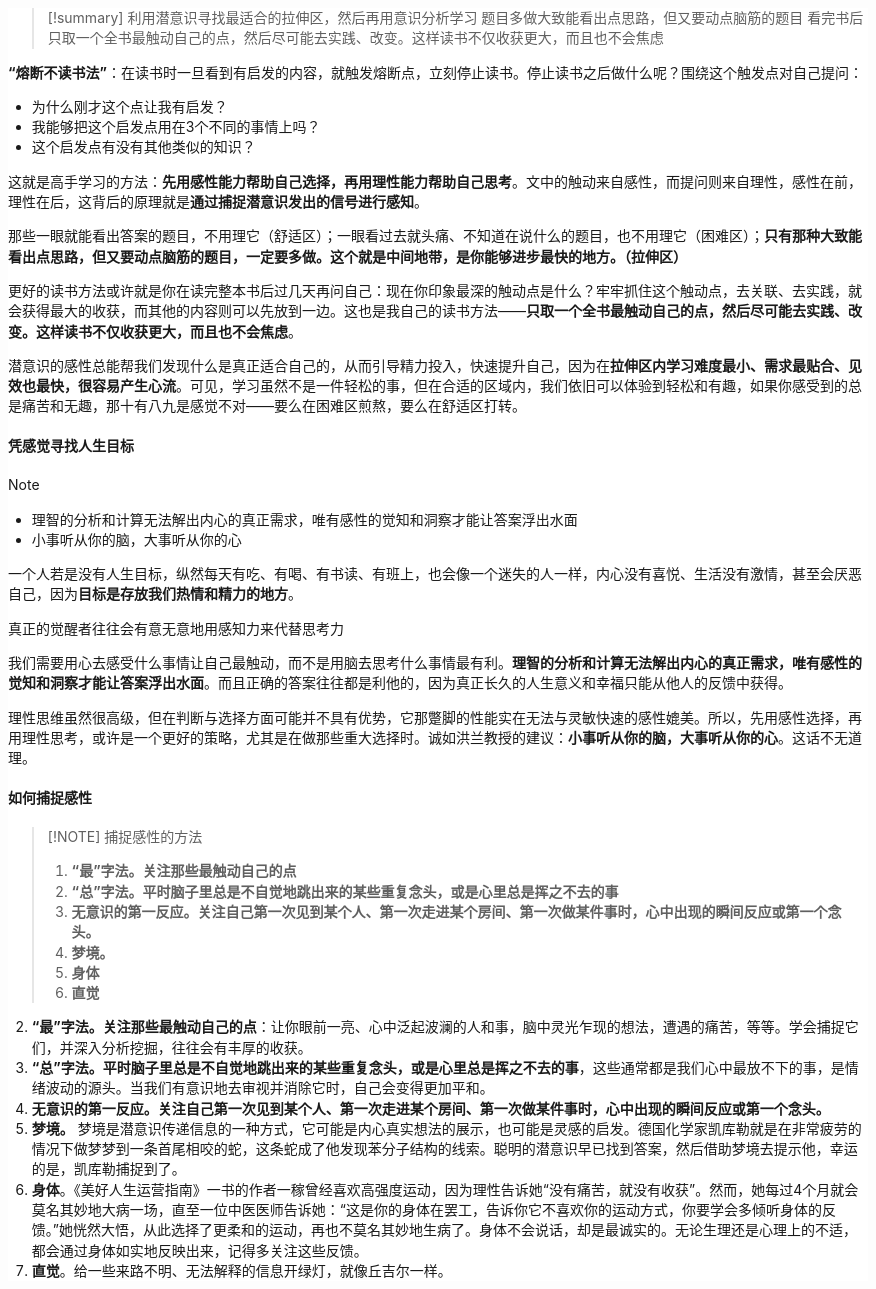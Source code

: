 > [!summary] 
> 利用潜意识寻找最适合的拉伸区，然后再用意识分析学习
> 题目多做大致能看出点思路，但又要动点脑筋的题目
> 看完书后只取一个全书最触动自己的点，然后尽可能去实践、改变。这样读书不仅收获更大，而且也不会焦虑


**“熔断不读书法”**：在读书时一旦看到有启发的内容，就触发熔断点，立刻停止读书。停止读书之后做什么呢？围绕这个触发点对自己提问：
* 为什么刚才这个点让我有启发？
* 我能够把这个启发点用在3个不同的事情上吗？
* 这个启发点有没有其他类似的知识？

这就是高手学习的方法：**先用感性能力帮助自己选择，再用理性能力帮助自己思考**。文中的触动来自感性，而提问则来自理性，感性在前，理性在后，这背后的原理就是**通过捕捉潜意识发出的信号进行感知**。

那些一眼就能看出答案的题目，不用理它（舒适区）；一眼看过去就头痛、不知道在说什么的题目，也不用理它（困难区）；**只有那种大致能看出点思路，但又要动点脑筋的题目，一定要多做。这个就是中间地带，是你能够进步最快的地方。（拉伸区）**

更好的读书方法或许就是你在读完整本书后过几天再问自己：现在你印象最深的触动点是什么？牢牢抓住这个触动点，去关联、去实践，就会获得最大的收获，而其他的内容则可以先放到一边。这也是我自己的读书方法——**只取一个全书最触动自己的点，然后尽可能去实践、改变。这样读书不仅收获更大，而且也不会焦虑**。

潜意识的感性总能帮我们发现什么是真正适合自己的，从而引导精力投入，快速提升自己，因为在**拉伸区内学习难度最小、需求最贴合、见效也最快，很容易产生心流**。可见，学习虽然不是一件轻松的事，但在合适的区域内，我们依旧可以体验到轻松和有趣，如果你感受到的总是痛苦和无趣，那十有八九是感觉不对——要么在困难区煎熬，要么在舒适区打转。

#### 凭感觉寻找人生目标

> [!NOTE] 
> * 理智的分析和计算无法解出内心的真正需求，唯有感性的觉知和洞察才能让答案浮出水面
> * 小事听从你的脑，大事听从你的心

一个人若是没有人生目标，纵然每天有吃、有喝、有书读、有班上，也会像一个迷失的人一样，内心没有喜悦、生活没有激情，甚至会厌恶自己，因为**目标是存放我们热情和精力的地方**。

真正的觉醒者往往会有意无意地用感知力来代替思考力

我们需要用心去感受什么事情让自己最触动，而不是用脑去思考什么事情最有利。**理智的分析和计算无法解出内心的真正需求，唯有感性的觉知和洞察才能让答案浮出水面**。而且正确的答案往往都是利他的，因为真正长久的人生意义和幸福只能从他人的反馈中获得。

理性思维虽然很高级，但在判断与选择方面可能并不具有优势，它那蹩脚的性能实在无法与灵敏快速的感性媲美。所以，先用感性选择，再用理性思考，或许是一个更好的策略，尤其是在做那些重大选择时。诚如洪兰教授的建议：**小事听从你的脑，大事听从你的心**。这话不无道理。

#### 如何捕捉感性

> [!NOTE] 捕捉感性的方法
> 1. **“最”字法。关注那些最触动自己的点**
> 2. **“总”字法。平时脑子里总是不自觉地跳出来的某些重复念头，或是心里总是挥之不去的事**
> 3. **无意识的第一反应。关注自己第一次见到某个人、第一次走进某个房间、第一次做某件事时，心中出现的瞬间反应或第一个念头。**
> 4. **梦境。**
> 5. **身体**
> 6. **直觉**

2. **“最”字法。关注那些最触动自己的点**：让你眼前一亮、心中泛起波澜的人和事，脑中灵光乍现的想法，遭遇的痛苦，等等。学会捕捉它们，并深入分析挖掘，往往会有丰厚的收获。
3. **“总”字法。平时脑子里总是不自觉地跳出来的某些重复念头，或是心里总是挥之不去的事**，这些通常都是我们心中最放不下的事，是情绪波动的源头。当我们有意识地去审视并消除它时，自己会变得更加平和。
4. **无意识的第一反应。关注自己第一次见到某个人、第一次走进某个房间、第一次做某件事时，心中出现的瞬间反应或第一个念头。**
5. **梦境。** 梦境是潜意识传递信息的一种方式，它可能是内心真实想法的展示，也可能是灵感的启发。德国化学家凯库勒就是在非常疲劳的情况下做梦梦到一条首尾相咬的蛇，这条蛇成了他发现苯分子结构的线索。聪明的潜意识早已找到答案，然后借助梦境去提示他，幸运的是，凯库勒捕捉到了。
6. **身体**。《美好人生运营指南》一书的作者一稼曾经喜欢高强度运动，因为理性告诉她“没有痛苦，就没有收获”。然而，她每过4个月就会莫名其妙地大病一场，直至一位中医医师告诉她：“这是你的身体在罢工，告诉你它不喜欢你的运动方式，你要学会多倾听身体的反馈。”她恍然大悟，从此选择了更柔和的运动，再也不莫名其妙地生病了。身体不会说话，却是最诚实的。无论生理还是心理上的不适，都会通过身体如实地反映出来，记得多关注这些反馈。
7. **直觉**。给一些来路不明、无法解释的信息开绿灯，就像丘吉尔一样。
